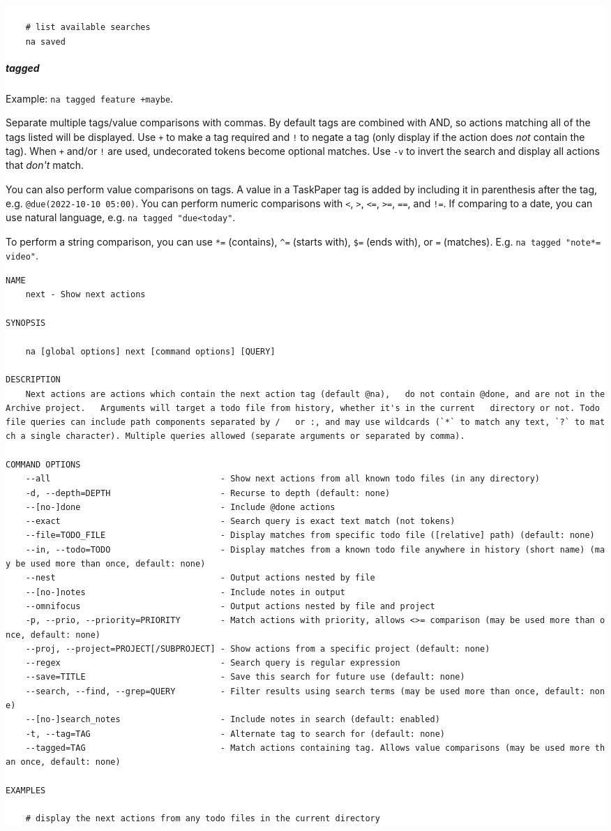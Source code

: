 ```

    # list available searches
    na saved
```

##### tagged

Example: `na tagged feature +maybe`.

Separate multiple tags/value comparisons with commas. By default tags are combined with AND, so actions matching all of the tags listed will be displayed. Use `+` to make a tag required and `!` to negate a tag (only display if the action does _not_ contain the tag). When `+` and/or `!` are used, undecorated tokens become optional matches. Use `-v` to invert the search and display all actions that _don't_ match.

You can also perform value comparisons on tags. A value in a TaskPaper tag is added by including it in parenthesis after the tag, e.g. `@due(2022-10-10 05:00)`. You can perform numeric comparisons with `<`, `>`, `<=`, `>=`, `==`, and `!=`. If comparing to a date, you can use natural language, e.g. `na tagged "due<today"`.

To perform a string comparison, you can use `*=` (contains), `^=` (starts with), `$=` (ends with), or `=` (matches). E.g. `na tagged "note*=video"`.

```
NAME
    next - Show next actions

SYNOPSIS

    na [global options] next [command options] [QUERY]

DESCRIPTION
    Next actions are actions which contain the next action tag (default @na),   do not contain @done, and are not in the Archive project.   Arguments will target a todo file from history, whether it's in the current   directory or not. Todo file queries can include path components separated by /   or :, and may use wildcards (`*` to match any text, `?` to match a single character). Multiple queries allowed (separate arguments or separated by comma). 

COMMAND OPTIONS
    --all                                  - Show next actions from all known todo files (in any directory)
    -d, --depth=DEPTH                      - Recurse to depth (default: none)
    --[no-]done                            - Include @done actions
    --exact                                - Search query is exact text match (not tokens)
    --file=TODO_FILE                       - Display matches from specific todo file ([relative] path) (default: none)
    --in, --todo=TODO                      - Display matches from a known todo file anywhere in history (short name) (may be used more than once, default: none)
    --nest                                 - Output actions nested by file
    --[no-]notes                           - Include notes in output
    --omnifocus                            - Output actions nested by file and project
    -p, --prio, --priority=PRIORITY        - Match actions with priority, allows <>= comparison (may be used more than once, default: none)
    --proj, --project=PROJECT[/SUBPROJECT] - Show actions from a specific project (default: none)
    --regex                                - Search query is regular expression
    --save=TITLE                           - Save this search for future use (default: none)
    --search, --find, --grep=QUERY         - Filter results using search terms (may be used more than once, default: none)
    --[no-]search_notes                    - Include notes in search (default: enabled)
    -t, --tag=TAG                          - Alternate tag to search for (default: none)
    --tagged=TAG                           - Match actions containing tag. Allows value comparisons (may be used more than once, default: none)

EXAMPLES

    # display the next actions from any todo files in the current directory
```

[fzf]: https://github.com/junegunn/fzf
[gum]: https://github.com/charmbracelet/gum
[donate]: http://brettterpstra.com/donate/
[github]: https://github.com/ttscoff/na_gem/